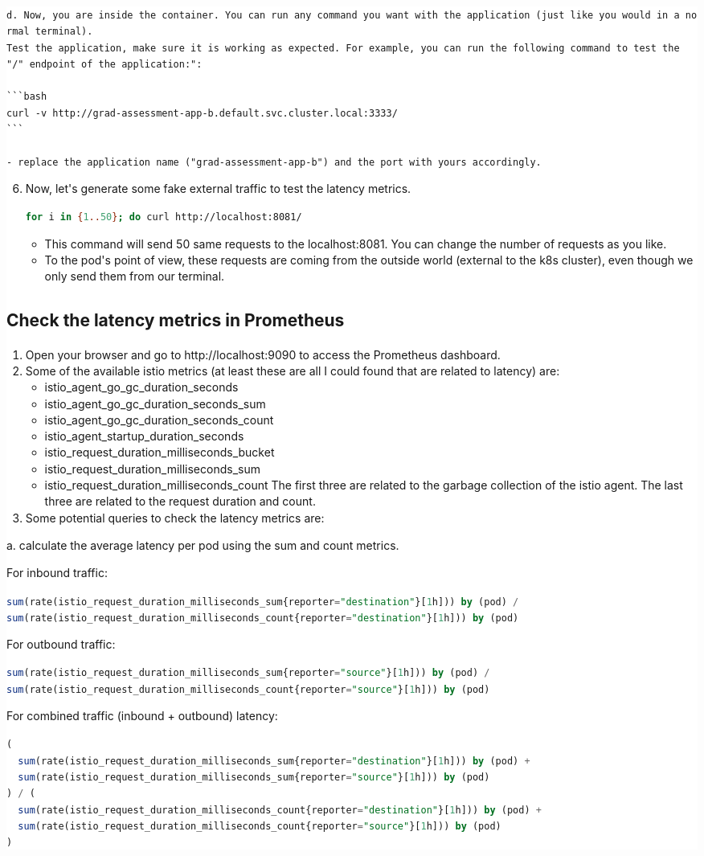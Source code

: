     d. Now, you are inside the container. You can run any command you want with the application (just like you would in a normal terminal).
    Test the application, make sure it is working as expected. For example, you can run the following command to test the "/" endpoint of the application:":

    ```bash
    curl -v http://grad-assessment-app-b.default.svc.cluster.local:3333/
    ```

    - replace the application name ("grad-assessment-app-b") and the port with yours accordingly.

6. Now, let's generate some fake external traffic to test the latency metrics.

   ```bash
   for i in {1..50}; do curl http://localhost:8081/
   ```

   - This command will send 50 same requests to the localhost:8081. You can change the number of requests as you like.
   - To the pod's point of view, these requests are coming from the outside world (external to the k8s cluster), even though we only send them from our terminal.

## Check the latency metrics in Prometheus

1. Open your browser and go to http://localhost:9090 to access the Prometheus dashboard.
2. Some of the available istio metrics (at least these are all I could found that are related to latency) are:
   - istio_agent_go_gc_duration_seconds
   - istio_agent_go_gc_duration_seconds_sum
   - istio_agent_go_gc_duration_seconds_count
   - istio_agent_startup_duration_seconds
   - istio_request_duration_milliseconds_bucket
   - istio_request_duration_milliseconds_sum
   - istio_request_duration_milliseconds_count
     The first three are related to the garbage collection of the istio agent.
     The last three are related to the request duration and count.
3. Some potential queries to check the latency metrics are:

a. calculate the average latency per pod using the sum and count metrics.

For inbound traffic:

```sql
sum(rate(istio_request_duration_milliseconds_sum{reporter="destination"}[1h])) by (pod) /
sum(rate(istio_request_duration_milliseconds_count{reporter="destination"}[1h])) by (pod)
```

For outbound traffic:

```sql
sum(rate(istio_request_duration_milliseconds_sum{reporter="source"}[1h])) by (pod) /
sum(rate(istio_request_duration_milliseconds_count{reporter="source"}[1h])) by (pod)
```

For combined traffic (inbound + outbound) latency:

```sql
(
  sum(rate(istio_request_duration_milliseconds_sum{reporter="destination"}[1h])) by (pod) +
  sum(rate(istio_request_duration_milliseconds_sum{reporter="source"}[1h])) by (pod)
) / (
  sum(rate(istio_request_duration_milliseconds_count{reporter="destination"}[1h])) by (pod) +
  sum(rate(istio_request_duration_milliseconds_count{reporter="source"}[1h])) by (pod)
)
```
